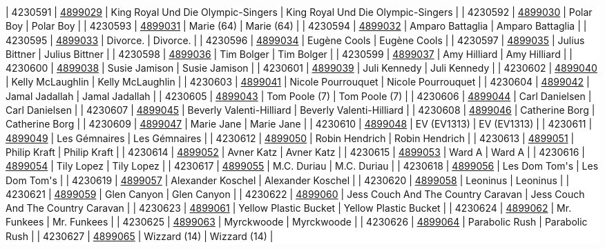 | 4230591 | [4899029](https://www.discogs.com/artist/4899029) | King Royal Und Die Olympic-Singers | King Royal Und Die Olympic-Singers |
| 4230592 | [4899030](https://www.discogs.com/artist/4899030) | Polar Boy | Polar Boy |
| 4230593 | [4899031](https://www.discogs.com/artist/4899031) | Marie (64) | Marie (64) |
| 4230594 | [4899032](https://www.discogs.com/artist/4899032) | Amparo Battaglia | Amparo Battaglia |
| 4230595 | [4899033](https://www.discogs.com/artist/4899033) | Divorce. | Divorce. |
| 4230596 | [4899034](https://www.discogs.com/artist/4899034) | Eugène Cools | Eugène Cools |
| 4230597 | [4899035](https://www.discogs.com/artist/4899035) | Julius Bittner | Julius Bittner |
| 4230598 | [4899036](https://www.discogs.com/artist/4899036) | Tim Bolger | Tim Bolger |
| 4230599 | [4899037](https://www.discogs.com/artist/4899037) | Amy Hilliard | Amy Hilliard |
| 4230600 | [4899038](https://www.discogs.com/artist/4899038) | Susie Jamison | Susie Jamison |
| 4230601 | [4899039](https://www.discogs.com/artist/4899039) | Juli Kennedy | Juli Kennedy |
| 4230602 | [4899040](https://www.discogs.com/artist/4899040) | Kelly McLaughlin | Kelly McLaughlin |
| 4230603 | [4899041](https://www.discogs.com/artist/4899041) | Nicole Pourrouquet | Nicole Pourrouquet |
| 4230604 | [4899042](https://www.discogs.com/artist/4899042) | Jamal Jadallah | Jamal Jadallah |
| 4230605 | [4899043](https://www.discogs.com/artist/4899043) | Tom Poole (7) | Tom Poole (7) |
| 4230606 | [4899044](https://www.discogs.com/artist/4899044) | Carl Danielsen | Carl Danielsen |
| 4230607 | [4899045](https://www.discogs.com/artist/4899045) | Beverly Valenti-Hilliard | Beverly Valenti-Hilliard |
| 4230608 | [4899046](https://www.discogs.com/artist/4899046) | Catherine Borg | Catherine Borg |
| 4230609 | [4899047](https://www.discogs.com/artist/4899047) | Marie Jane | Marie Jane |
| 4230610 | [4899048](https://www.discogs.com/artist/4899048) | EV (EV1313) | EV (EV1313) |
| 4230611 | [4899049](https://www.discogs.com/artist/4899049) | Les Gémnaires | Les Gémnaires |
| 4230612 | [4899050](https://www.discogs.com/artist/4899050) | Robin Hendrich | Robin Hendrich |
| 4230613 | [4899051](https://www.discogs.com/artist/4899051) | Philip Kraft | Philip Kraft |
| 4230614 | [4899052](https://www.discogs.com/artist/4899052) | Avner Katz | Avner Katz |
| 4230615 | [4899053](https://www.discogs.com/artist/4899053) | Ward A | Ward A |
| 4230616 | [4899054](https://www.discogs.com/artist/4899054) | Tily Lopez | Tily Lopez |
| 4230617 | [4899055](https://www.discogs.com/artist/4899055) | M.C. Duriau | M.C. Duriau |
| 4230618 | [4899056](https://www.discogs.com/artist/4899056) | Les Dom Tom's | Les Dom Tom's |
| 4230619 | [4899057](https://www.discogs.com/artist/4899057) | Alexander Koschel | Alexander Koschel |
| 4230620 | [4899058](https://www.discogs.com/artist/4899058) | Leoninus | Leoninus |
| 4230621 | [4899059](https://www.discogs.com/artist/4899059) | Glen Canyon | Glen Canyon |
| 4230622 | [4899060](https://www.discogs.com/artist/4899060) | Jess Couch And The Country Caravan | Jess Couch And The Country Caravan |
| 4230623 | [4899061](https://www.discogs.com/artist/4899061) | Yellow Plastic Bucket | Yellow Plastic Bucket |
| 4230624 | [4899062](https://www.discogs.com/artist/4899062) | Mr. Funkees | Mr. Funkees |
| 4230625 | [4899063](https://www.discogs.com/artist/4899063) | Myrckwoode | Myrckwoode |
| 4230626 | [4899064](https://www.discogs.com/artist/4899064) | Parabolic Rush | Parabolic Rush |
| 4230627 | [4899065](https://www.discogs.com/artist/4899065) | Wizzard (14) | Wizzard (14) |